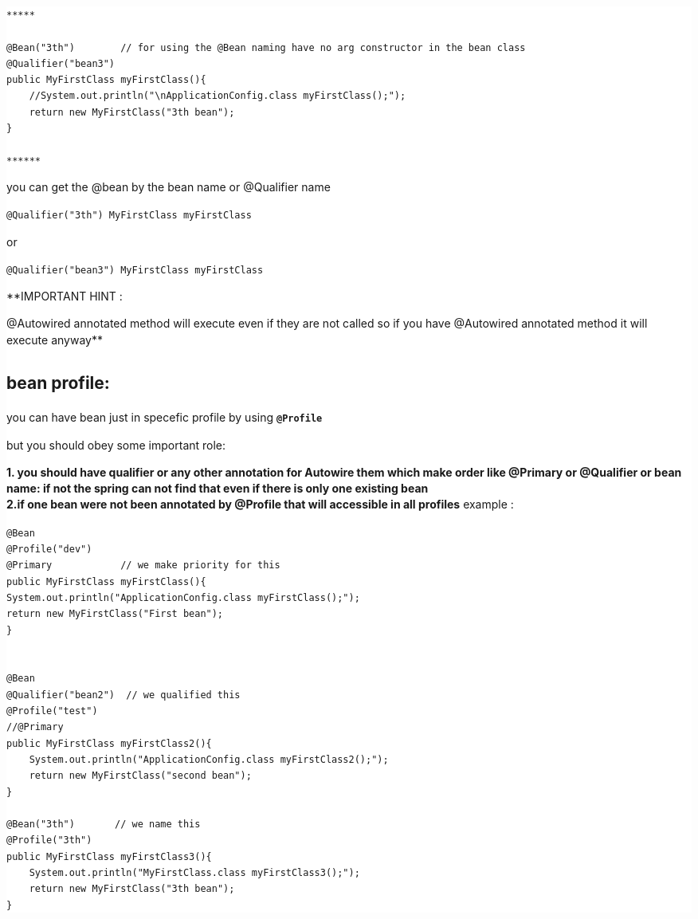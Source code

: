     *****

    @Bean("3th")        // for using the @Bean naming have no arg constructor in the bean class
    @Qualifier("bean3")
    public MyFirstClass myFirstClass(){
        //System.out.println("\nApplicationConfig.class myFirstClass();");
        return new MyFirstClass("3th bean");
    }

    ******
you can get the @bean by the bean name or @Qualifier name


    @Qualifier("3th") MyFirstClass myFirstClass
or
    
    @Qualifier("bean3") MyFirstClass myFirstClass

**IMPORTANT HINT :

@Autowired annotated method will execute even if they are not called so if you have 
@Autowired annotated method it will execute anyway**


## bean profile:
you can have bean just in specefic profile by using **`@Profile`**

but you should obey some important role:    

**1. you should have qualifier or any other annotation for Autowire them which make order like  @Primary or @Qualifier or bean name:
if not the spring can not find that even if there is only one existing bean**   
**2.if one bean were not been annotated by @Profile that will accessible in all profiles**
example :

    @Bean        
    @Profile("dev")
    @Primary            // we make priority for this
    public MyFirstClass myFirstClass(){
    System.out.println("ApplicationConfig.class myFirstClass();");
    return new MyFirstClass("First bean");
    }


    @Bean       
    @Qualifier("bean2")  // we qualified this
    @Profile("test") 
    //@Primary
    public MyFirstClass myFirstClass2(){
        System.out.println("ApplicationConfig.class myFirstClass2();");
		return new MyFirstClass("second bean");
	}

    @Bean("3th")       // we name this 
    @Profile("3th")
    public MyFirstClass myFirstClass3(){
        System.out.println("MyFirstClass.class myFirstClass3();");
        return new MyFirstClass("3th bean");
    }
 